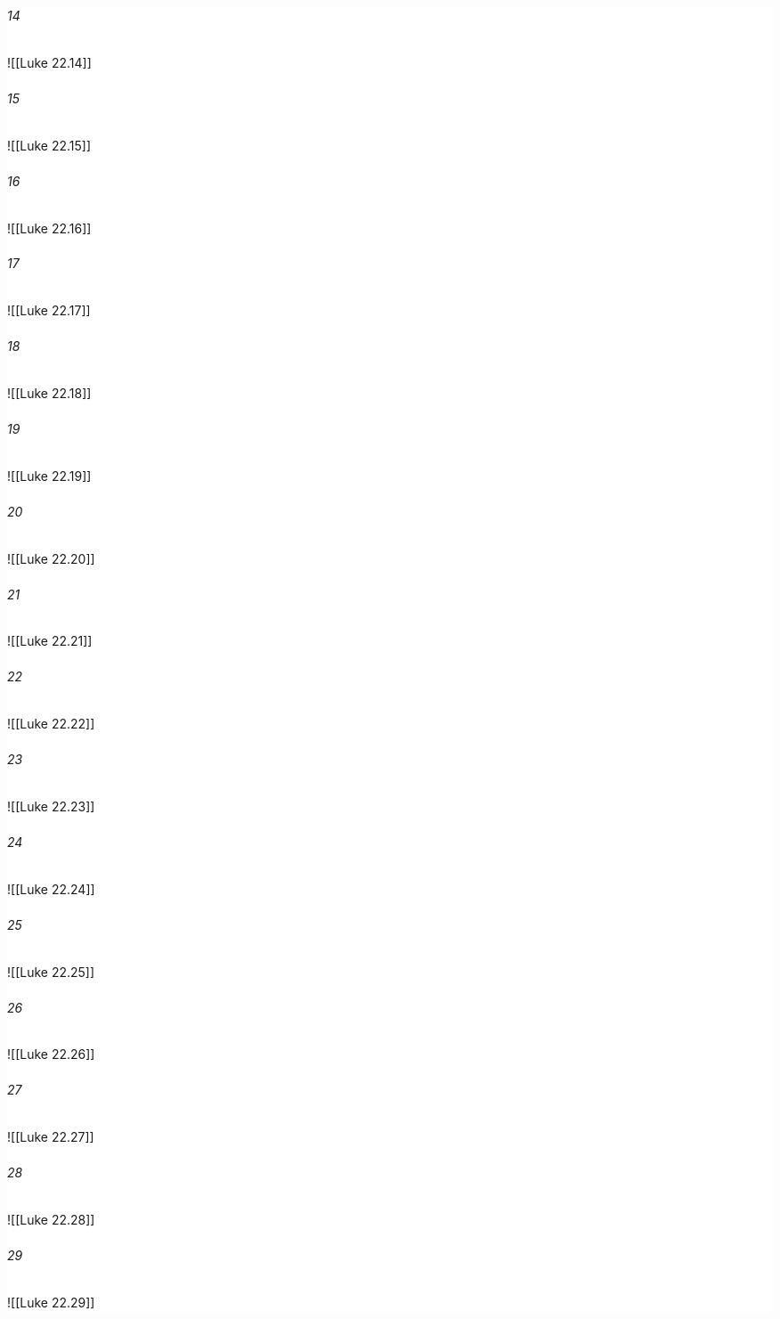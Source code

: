 ###### 14
![[Luke 22.14]] 

###### 15
![[Luke 22.15]]

###### 16
![[Luke 22.16]] 

###### 17
![[Luke 22.17]]

###### 18
![[Luke 22.18]] 

###### 19
![[Luke 22.19]] 

###### 20
![[Luke 22.20]]

###### 21
![[Luke 22.21]] 

###### 22
![[Luke 22.22]] 

###### 23
![[Luke 22.23]]

###### 24
![[Luke 22.24]] 

###### 25
![[Luke 22.25]]

###### 26
![[Luke 22.26]] 

###### 27
![[Luke 22.27]] 

###### 28
![[Luke 22.28]]

###### 29
![[Luke 22.29]] 
